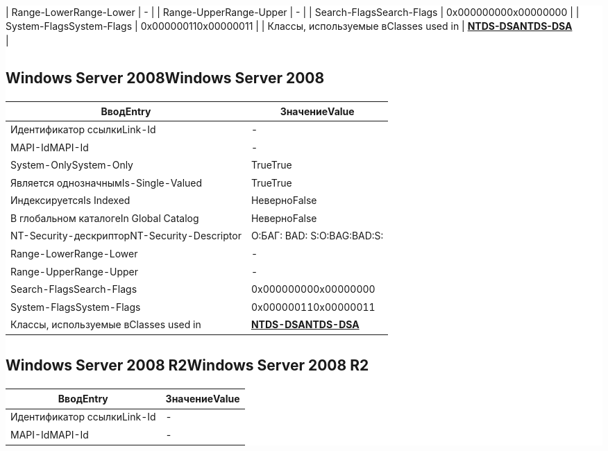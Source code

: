 | <span data-ttu-id="27922-190">Range-Lower</span><span class="sxs-lookup"><span data-stu-id="27922-190">Range-Lower</span></span>            | \-                                       |
| <span data-ttu-id="27922-191">Range-Upper</span><span class="sxs-lookup"><span data-stu-id="27922-191">Range-Upper</span></span>            | \-                                       |
| <span data-ttu-id="27922-192">Search-Flags</span><span class="sxs-lookup"><span data-stu-id="27922-192">Search-Flags</span></span>           | <span data-ttu-id="27922-193">0x00000000</span><span class="sxs-lookup"><span data-stu-id="27922-193">0x00000000</span></span>                               |
| <span data-ttu-id="27922-194">System-Flags</span><span class="sxs-lookup"><span data-stu-id="27922-194">System-Flags</span></span>           | <span data-ttu-id="27922-195">0x00000011</span><span class="sxs-lookup"><span data-stu-id="27922-195">0x00000011</span></span>                               |
| <span data-ttu-id="27922-196">Классы, используемые в</span><span class="sxs-lookup"><span data-stu-id="27922-196">Classes used in</span></span>        | [<span data-ttu-id="27922-197">**NTDS-DSA**</span><span class="sxs-lookup"><span data-stu-id="27922-197">**NTDS-DSA**</span></span>](c-ntdsdsa.md)<br/> |



## <a name="windows-server-2008"></a><span data-ttu-id="27922-198">Windows Server 2008</span><span class="sxs-lookup"><span data-stu-id="27922-198">Windows Server 2008</span></span>



| <span data-ttu-id="27922-199">Ввод</span><span class="sxs-lookup"><span data-stu-id="27922-199">Entry</span></span> | <span data-ttu-id="27922-200">Значение</span><span class="sxs-lookup"><span data-stu-id="27922-200">Value</span></span> |
|------------------------|------------------------------------------|
| <span data-ttu-id="27922-201">Идентификатор ссылки</span><span class="sxs-lookup"><span data-stu-id="27922-201">Link-Id</span></span>                | \-                                       |
| <span data-ttu-id="27922-202">MAPI-Id</span><span class="sxs-lookup"><span data-stu-id="27922-202">MAPI-Id</span></span>                | \-                                       |
| <span data-ttu-id="27922-203">System-Only</span><span class="sxs-lookup"><span data-stu-id="27922-203">System-Only</span></span>            | <span data-ttu-id="27922-204">True</span><span class="sxs-lookup"><span data-stu-id="27922-204">True</span></span>                                     |
| <span data-ttu-id="27922-205">Является однозначным</span><span class="sxs-lookup"><span data-stu-id="27922-205">Is-Single-Valued</span></span>       | <span data-ttu-id="27922-206">True</span><span class="sxs-lookup"><span data-stu-id="27922-206">True</span></span>                                     |
| <span data-ttu-id="27922-207">Индексируется</span><span class="sxs-lookup"><span data-stu-id="27922-207">Is Indexed</span></span>             | <span data-ttu-id="27922-208">Неверно</span><span class="sxs-lookup"><span data-stu-id="27922-208">False</span></span>                                    |
| <span data-ttu-id="27922-209">В глобальном каталоге</span><span class="sxs-lookup"><span data-stu-id="27922-209">In Global Catalog</span></span>      | <span data-ttu-id="27922-210">Неверно</span><span class="sxs-lookup"><span data-stu-id="27922-210">False</span></span>                                    |
| <span data-ttu-id="27922-211">NT-Security-дескриптор</span><span class="sxs-lookup"><span data-stu-id="27922-211">NT-Security-Descriptor</span></span> | <span data-ttu-id="27922-212">О:БАГ: BAD: S:</span><span class="sxs-lookup"><span data-stu-id="27922-212">O:BAG:BAD:S:</span></span>                             |
| <span data-ttu-id="27922-213">Range-Lower</span><span class="sxs-lookup"><span data-stu-id="27922-213">Range-Lower</span></span>            | \-                                       |
| <span data-ttu-id="27922-214">Range-Upper</span><span class="sxs-lookup"><span data-stu-id="27922-214">Range-Upper</span></span>            | \-                                       |
| <span data-ttu-id="27922-215">Search-Flags</span><span class="sxs-lookup"><span data-stu-id="27922-215">Search-Flags</span></span>           | <span data-ttu-id="27922-216">0x00000000</span><span class="sxs-lookup"><span data-stu-id="27922-216">0x00000000</span></span>                               |
| <span data-ttu-id="27922-217">System-Flags</span><span class="sxs-lookup"><span data-stu-id="27922-217">System-Flags</span></span>           | <span data-ttu-id="27922-218">0x00000011</span><span class="sxs-lookup"><span data-stu-id="27922-218">0x00000011</span></span>                               |
| <span data-ttu-id="27922-219">Классы, используемые в</span><span class="sxs-lookup"><span data-stu-id="27922-219">Classes used in</span></span>        | [<span data-ttu-id="27922-220">**NTDS-DSA**</span><span class="sxs-lookup"><span data-stu-id="27922-220">**NTDS-DSA**</span></span>](c-ntdsdsa.md)<br/> |



## <a name="windows-server-2008-r2"></a><span data-ttu-id="27922-221">Windows Server 2008 R2</span><span class="sxs-lookup"><span data-stu-id="27922-221">Windows Server 2008 R2</span></span>



| <span data-ttu-id="27922-222">Ввод</span><span class="sxs-lookup"><span data-stu-id="27922-222">Entry</span></span> | <span data-ttu-id="27922-223">Значение</span><span class="sxs-lookup"><span data-stu-id="27922-223">Value</span></span> |
|------------------------|------------------------------------------|
| <span data-ttu-id="27922-224">Идентификатор ссылки</span><span class="sxs-lookup"><span data-stu-id="27922-224">Link-Id</span></span>                | \-                                       |
| <span data-ttu-id="27922-225">MAPI-Id</span><span class="sxs-lookup"><span data-stu-id="27922-225">MAPI-Id</span></span>                | \-                                       |